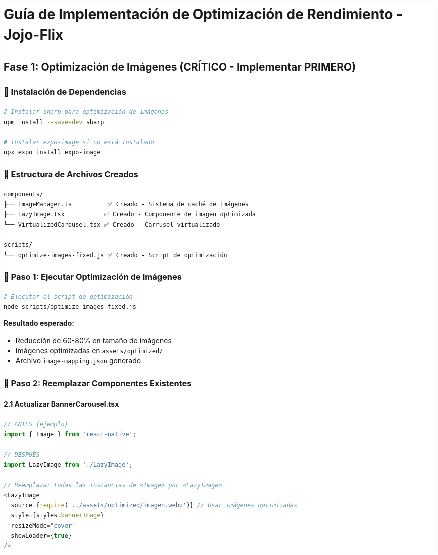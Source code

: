 # Guía de Implementación de Optimización de Rendimiento - Jojo-Flix

## Fase 1: Optimización de Imágenes (CRÍTICO - Implementar PRIMERO)

### 🚀 Instalación de Dependencias

```bash
# Instalar sharp para optimización de imágenes
npm install --save-dev sharp

# Instalar expo-image si no está instalado
npx expo install expo-image
```

### 📁 Estructura de Archivos Creados

```
components/
├── ImageManager.ts          ✅ Creado - Sistema de caché de imágenes
├── LazyImage.tsx           ✅ Creado - Componente de imagen optimizada
└── VirtualizedCarousel.tsx ✅ Creado - Carrusel virtualizado

scripts/
└── optimize-images-fixed.js ✅ Creado - Script de optimización
```

### 🔧 Paso 1: Ejecutar Optimización de Imágenes

```bash
# Ejecutar el script de optimización
node scripts/optimize-images-fixed.js
```

**Resultado esperado:**
- Reducción de 60-80% en tamaño de imágenes
- Imágenes optimizadas en `assets/optimized/`
- Archivo `image-mapping.json` generado

### 🔄 Paso 2: Reemplazar Componentes Existentes

#### 2.1 Actualizar BannerCarousel.tsx

```typescript
// ANTES (ejemplo)
import { Image } from 'react-native';

// DESPUÉS
import LazyImage from './LazyImage';

// Reemplazar todas las instancias de <Image> por <LazyImage>
<LazyImage
  source={require('../assets/optimized/imagen.webp')} // Usar imágenes optimizadas
  style={styles.bannerImage}
  resizeMode="cover"
  showLoader={true}
/>
```
